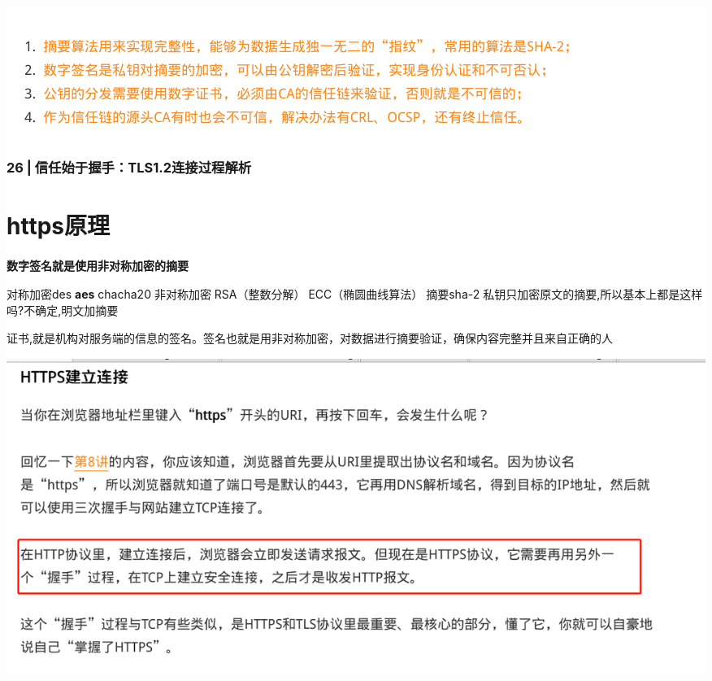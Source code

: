 ![image-20200504170207172](imge/image-20200504170207172.png)



### 26 | 信任始于握手：TLS1.2连接过程解析

## 

# https原理

**数字签名就是使用非对称加密的摘要**

对称加密des  **aes**  chacha20 非对称加密 RSA（整数分解） ECC（椭圆曲线算法） 摘要sha-2 私钥只加密原文的摘要,所以基本上都是这样吗?不确定,明文加摘要

证书,就是机构对服务端的信息的签名。签名也就是用非对称加密，对数据进行摘要验证，确保内容完整并且来自正确的人

![image-20200504170750704](imge/image-20200504170750704.png)

